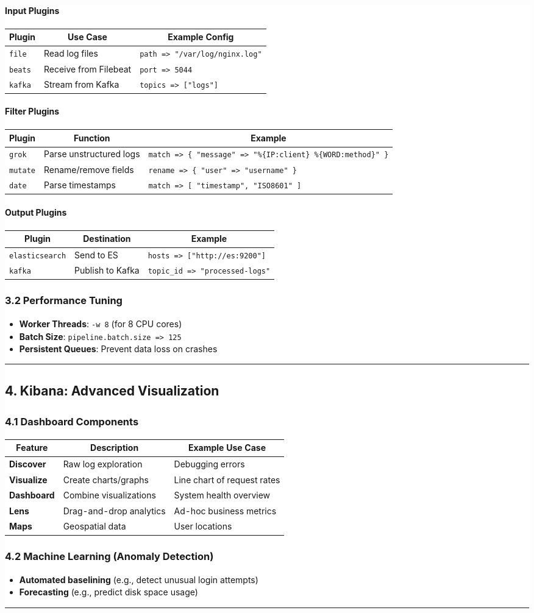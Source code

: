 #### **Input Plugins**  
| **Plugin** | **Use Case** | **Example Config** |
|------------|-------------|--------------------|
| `file` | Read log files | `path => "/var/log/nginx.log"` |
| `beats` | Receive from Filebeat | `port => 5044` |
| `kafka` | Stream from Kafka | `topics => ["logs"]` |

#### **Filter Plugins**  
| **Plugin** | **Function** | **Example** |
|------------|-------------|-------------|
| `grok` | Parse unstructured logs | `match => { "message" => "%{IP:client} %{WORD:method}" }` |
| `mutate` | Rename/remove fields | `rename => { "user" => "username" }` |
| `date` | Parse timestamps | `match => [ "timestamp", "ISO8601" ]` |

#### **Output Plugins**  
| **Plugin** | **Destination** | **Example** |
|------------|----------------|-------------|
| `elasticsearch` | Send to ES | `hosts => ["http://es:9200"]` |
| `kafka` | Publish to Kafka | `topic_id => "processed-logs"` |

### **3.2 Performance Tuning**  
- **Worker Threads**: `-w 8` (for 8 CPU cores)  
- **Batch Size**: `pipeline.batch.size => 125`  
- **Persistent Queues**: Prevent data loss on crashes  

---

## **4. Kibana: Advanced Visualization**  
### **4.1 Dashboard Components**  
| **Feature** | **Description** | **Example Use Case** |
|------------|----------------|----------------------|
| **Discover** | Raw log exploration | Debugging errors |
| **Visualize** | Create charts/graphs | Line chart of request rates |
| **Dashboard** | Combine visualizations | System health overview |
| **Lens** | Drag-and-drop analytics | Ad-hoc business metrics |
| **Maps** | Geospatial data | User locations |

### **4.2 Machine Learning (Anomaly Detection)**  
- **Automated baselining** (e.g., detect unusual login attempts)  
- **Forecasting** (e.g., predict disk space usage)  

---